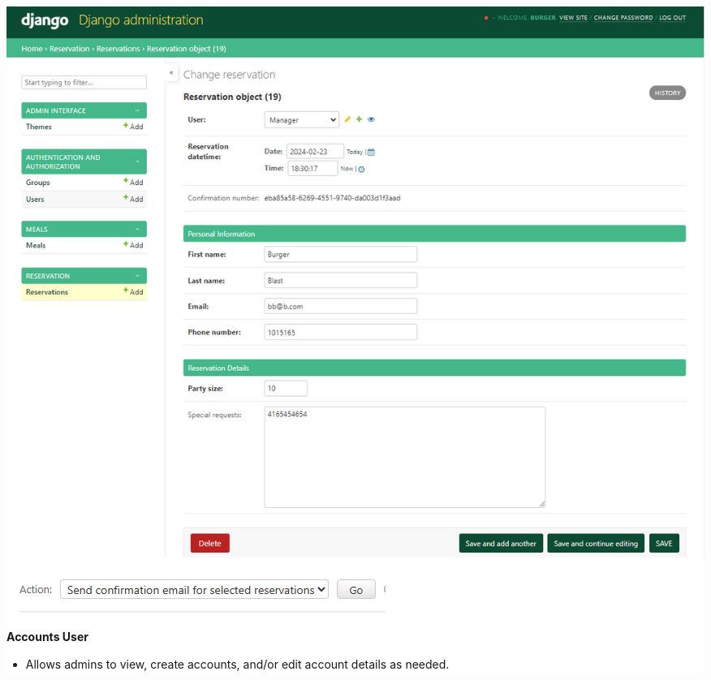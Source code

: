 ![Make or edit admin reservations](./staticfiles/images/feature_images/admin/admin_reservation_edit_page.png)

![Action Email Sending](./staticfiles/images/feature_images/admin_reservation_send_emails.png)

**Accounts User**

- Allows admins to view, create accounts, and/or edit account details as needed.
